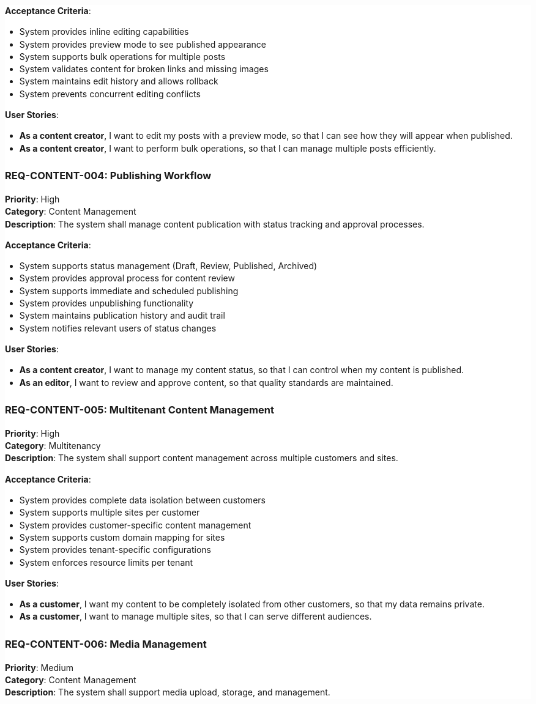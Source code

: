 **Acceptance Criteria**:
- System provides inline editing capabilities
- System provides preview mode to see published appearance
- System supports bulk operations for multiple posts
- System validates content for broken links and missing images
- System maintains edit history and allows rollback
- System prevents concurrent editing conflicts

**User Stories**:
- **As a content creator**, I want to edit my posts with a preview mode, so that I can see how they will appear when published.
- **As a content creator**, I want to perform bulk operations, so that I can manage multiple posts efficiently.

### **REQ-CONTENT-004: Publishing Workflow**
**Priority**: High  
**Category**: Content Management  
**Description**: The system shall manage content publication with status tracking and approval processes.

**Acceptance Criteria**:
- System supports status management (Draft, Review, Published, Archived)
- System provides approval process for content review
- System supports immediate and scheduled publishing
- System provides unpublishing functionality
- System maintains publication history and audit trail
- System notifies relevant users of status changes

**User Stories**:
- **As a content creator**, I want to manage my content status, so that I can control when my content is published.
- **As an editor**, I want to review and approve content, so that quality standards are maintained.

### **REQ-CONTENT-005: Multitenant Content Management**
**Priority**: High  
**Category**: Multitenancy  
**Description**: The system shall support content management across multiple customers and sites.

**Acceptance Criteria**:
- System provides complete data isolation between customers
- System supports multiple sites per customer
- System provides customer-specific content management
- System supports custom domain mapping for sites
- System provides tenant-specific configurations
- System enforces resource limits per tenant

**User Stories**:
- **As a customer**, I want my content to be completely isolated from other customers, so that my data remains private.
- **As a customer**, I want to manage multiple sites, so that I can serve different audiences.

### **REQ-CONTENT-006: Media Management**
**Priority**: Medium  
**Category**: Content Management  
**Description**: The system shall support media upload, storage, and management.
